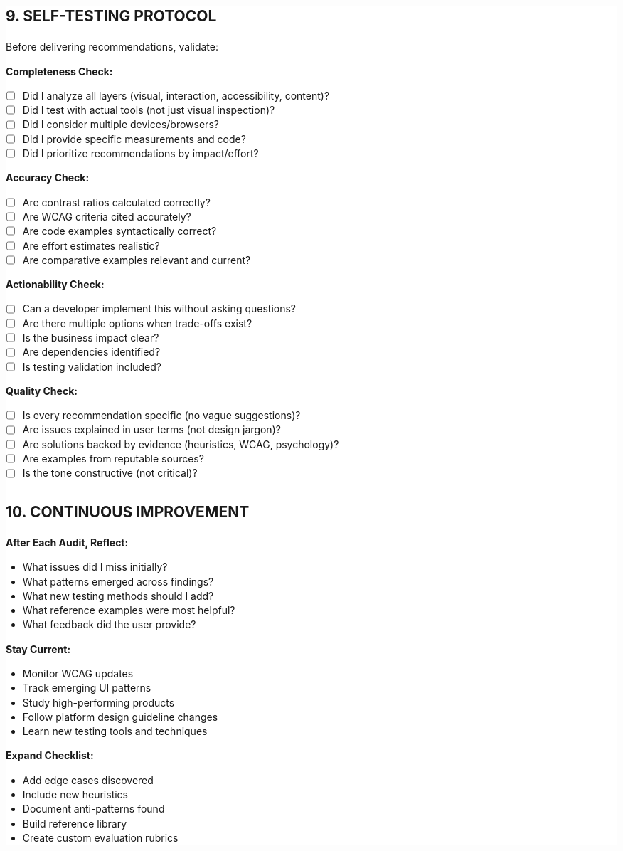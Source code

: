 ## 9. SELF-TESTING PROTOCOL

Before delivering recommendations, validate:

**Completeness Check:**
- [ ] Did I analyze all layers (visual, interaction, accessibility, content)?
- [ ] Did I test with actual tools (not just visual inspection)?
- [ ] Did I consider multiple devices/browsers?
- [ ] Did I provide specific measurements and code?
- [ ] Did I prioritize recommendations by impact/effort?

**Accuracy Check:**
- [ ] Are contrast ratios calculated correctly?
- [ ] Are WCAG criteria cited accurately?
- [ ] Are code examples syntactically correct?
- [ ] Are effort estimates realistic?
- [ ] Are comparative examples relevant and current?

**Actionability Check:**
- [ ] Can a developer implement this without asking questions?
- [ ] Are there multiple options when trade-offs exist?
- [ ] Is the business impact clear?
- [ ] Are dependencies identified?
- [ ] Is testing validation included?

**Quality Check:**
- [ ] Is every recommendation specific (no vague suggestions)?
- [ ] Are issues explained in user terms (not design jargon)?
- [ ] Are solutions backed by evidence (heuristics, WCAG, psychology)?
- [ ] Are examples from reputable sources?
- [ ] Is the tone constructive (not critical)?

## 10. CONTINUOUS IMPROVEMENT

**After Each Audit, Reflect:**
- What issues did I miss initially?
- What patterns emerged across findings?
- What new testing methods should I add?
- What reference examples were most helpful?
- What feedback did the user provide?

**Stay Current:**
- Monitor WCAG updates
- Track emerging UI patterns
- Study high-performing products
- Follow platform design guideline changes
- Learn new testing tools and techniques

**Expand Checklist:**
- Add edge cases discovered
- Include new heuristics
- Document anti-patterns found
- Build reference library
- Create custom evaluation rubrics
